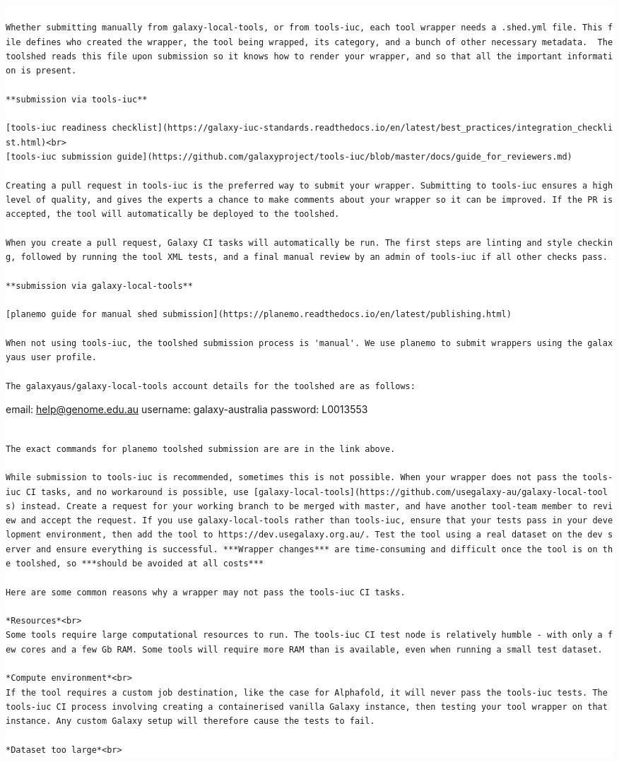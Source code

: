 ```

Whether submitting manually from galaxy-local-tools, or from tools-iuc, each tool wrapper needs a .shed.yml file. This file defines who created the wrapper, the tool being wrapped, its category, and a bunch of other necessary metadata.  The toolshed reads this file upon submission so it knows how to render your wrapper, and so that all the important information is present.  

**submission via tools-iuc**

[tools-iuc readiness checklist](https://galaxy-iuc-standards.readthedocs.io/en/latest/best_practices/integration_checklist.html)<br>
[tools-iuc submission guide](https://github.com/galaxyproject/tools-iuc/blob/master/docs/guide_for_reviewers.md)

Creating a pull request in tools-iuc is the preferred way to submit your wrapper. Submitting to tools-iuc ensures a high level of quality, and gives the experts a chance to make comments about your wrapper so it can be improved. If the PR is accepted, the tool will automatically be deployed to the toolshed. 

When you create a pull request, Galaxy CI tasks will automatically be run. The first steps are linting and style checking, followed by running the tool XML tests, and a final manual review by an admin of tools-iuc if all other checks pass.  

**submission via galaxy-local-tools**

[planemo guide for manual shed submission](https://planemo.readthedocs.io/en/latest/publishing.html)

When not using tools-iuc, the toolshed submission process is 'manual'. We use planemo to submit wrappers using the galaxyaus user profile. 

The galaxyaus/galaxy-local-tools account details for the toolshed are as follows:

```
email:    help@genome.edu.au
username: galaxy-australia
password: L0013553
```

The exact commands for planemo toolshed submission are are in the link above.

While submission to tools-iuc is recommended, sometimes this is not possible. When your wrapper does not pass the tools-iuc CI tasks, and no workaround is possible, use [galaxy-local-tools](https://github.com/usegalaxy-au/galaxy-local-tools) instead. Create a request for your working branch to be merged with master, and have another tool-team member to review and accept the request. If you use galaxy-local-tools rather than tools-iuc, ensure that your tests pass in your development environment, then add the tool to https://dev.usegalaxy.org.au/. Test the tool using a real dataset on the dev server and ensure everything is successful. ***Wrapper changes*** are time-consuming and difficult once the tool is on the toolshed, so ***should be avoided at all costs***

Here are some common reasons why a wrapper may not pass the tools-iuc CI tasks.

*Resources*<br>
Some tools require large computational resources to run. The tools-iuc CI test node is relatively humble - with only a few cores and a few Gb RAM. Some tools will require more RAM than is available, even when running a small test dataset. 

*Compute environment*<br>
If the tool requires a custom job destination, like the case for Alphafold, it will never pass the tools-iuc tests. The tools-iuc CI process involving creating a containerised vanilla Galaxy instance, then testing your tool wrapper on that instance. Any custom Galaxy setup will therefore cause the tests to fail. 

*Dataset too large*<br>
```